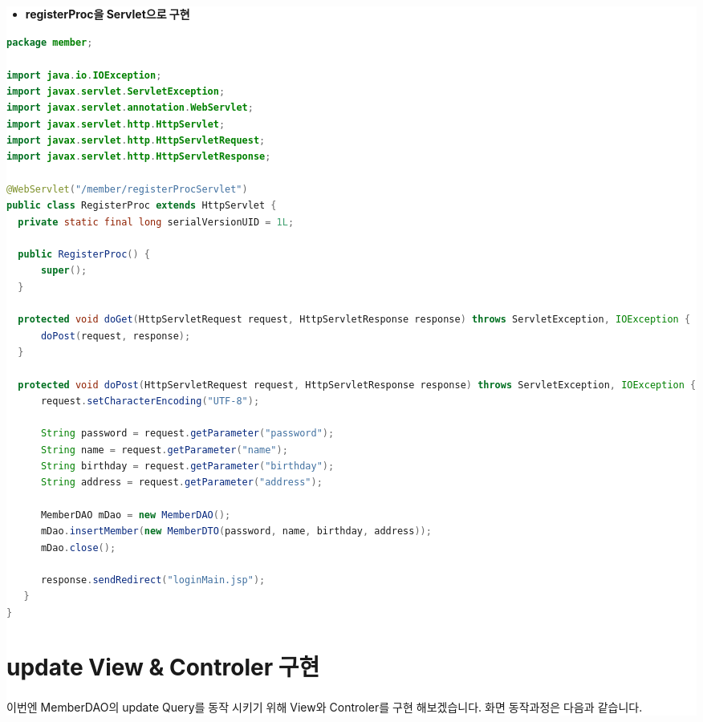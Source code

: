   - __registerProc을 Servlet으로 구현__

  ```java
  package member;

  import java.io.IOException;
  import javax.servlet.ServletException;
  import javax.servlet.annotation.WebServlet;
  import javax.servlet.http.HttpServlet;
  import javax.servlet.http.HttpServletRequest;
  import javax.servlet.http.HttpServletResponse;

  @WebServlet("/member/registerProcServlet")
  public class RegisterProc extends HttpServlet {
	private static final long serialVersionUID = 1L;

    public RegisterProc() {
        super();
    }

	protected void doGet(HttpServletRequest request, HttpServletResponse response) throws ServletException, IOException {
		doPost(request, response);
	}

	protected void doPost(HttpServletRequest request, HttpServletResponse response) throws ServletException, IOException {
		request.setCharacterEncoding("UTF-8");

		String password = request.getParameter("password");
		String name = request.getParameter("name");
		String birthday = request.getParameter("birthday");
		String address = request.getParameter("address");

		MemberDAO mDao = new MemberDAO();
		mDao.insertMember(new MemberDTO(password, name, birthday, address));
		mDao.close();

		response.sendRedirect("loginMain.jsp");
	 }
  }
  ```

# update View & Controler 구현

  이번엔 MemberDAO의 update Query를 동작 시키기 위해 View와 Controler를 구현 해보겠습니다.
  화면 동작과정은 다음과 같습니다.
